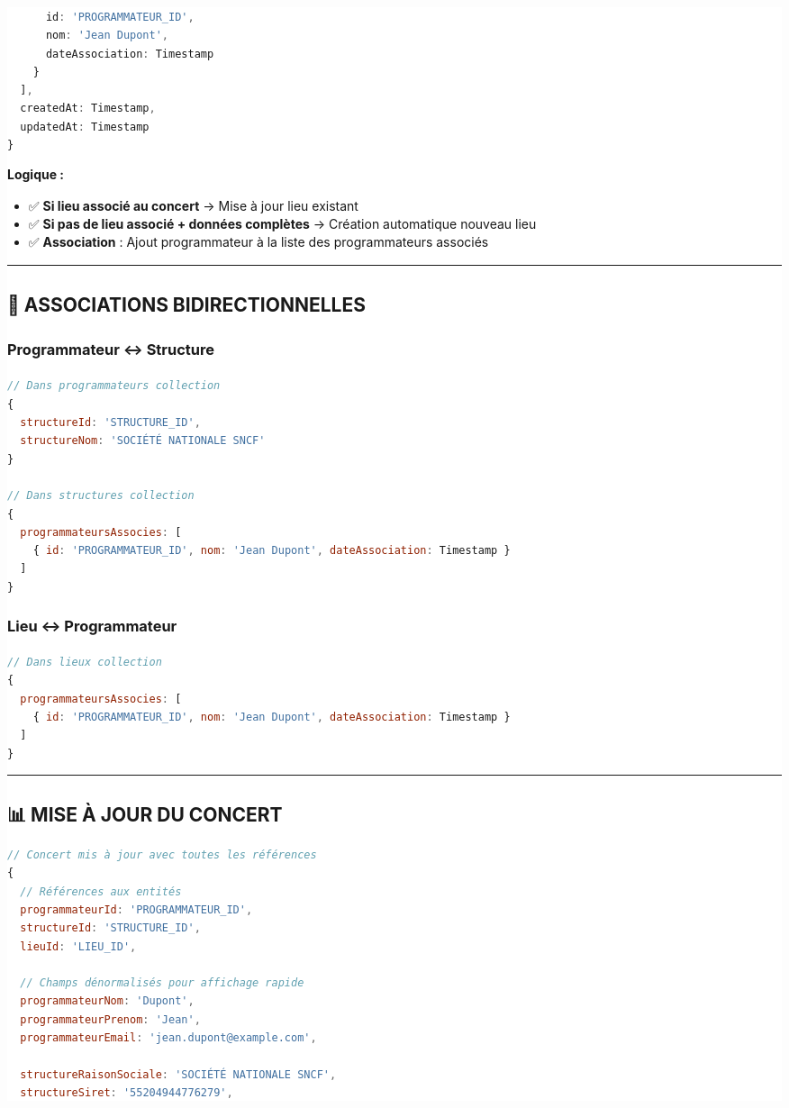 ```javascript
      id: 'PROGRAMMATEUR_ID',
      nom: 'Jean Dupont',
      dateAssociation: Timestamp
    }
  ],
  createdAt: Timestamp,
  updatedAt: Timestamp
}
```

**Logique :**
- ✅ **Si lieu associé au concert** → Mise à jour lieu existant
- ✅ **Si pas de lieu associé + données complètes** → Création automatique nouveau lieu
- ✅ **Association** : Ajout programmateur à la liste des programmateurs associés

---

## 🔄 **ASSOCIATIONS BIDIRECTIONNELLES**

### **Programmateur ↔ Structure**
```javascript
// Dans programmateurs collection
{
  structureId: 'STRUCTURE_ID',
  structureNom: 'SOCIÉTÉ NATIONALE SNCF'
}

// Dans structures collection  
{
  programmateursAssocies: [
    { id: 'PROGRAMMATEUR_ID', nom: 'Jean Dupont', dateAssociation: Timestamp }
  ]
}
```

### **Lieu ↔ Programmateur**
```javascript
// Dans lieux collection
{
  programmateursAssocies: [
    { id: 'PROGRAMMATEUR_ID', nom: 'Jean Dupont', dateAssociation: Timestamp }
  ]
}
```

---

## 📊 **MISE À JOUR DU CONCERT**

```javascript
// Concert mis à jour avec toutes les références
{
  // Références aux entités
  programmateurId: 'PROGRAMMATEUR_ID',
  structureId: 'STRUCTURE_ID',
  lieuId: 'LIEU_ID',
  
  // Champs dénormalisés pour affichage rapide
  programmateurNom: 'Dupont',
  programmateurPrenom: 'Jean',
  programmateurEmail: 'jean.dupont@example.com',
  
  structureRaisonSociale: 'SOCIÉTÉ NATIONALE SNCF',
  structureSiret: '55204944776279',
```
